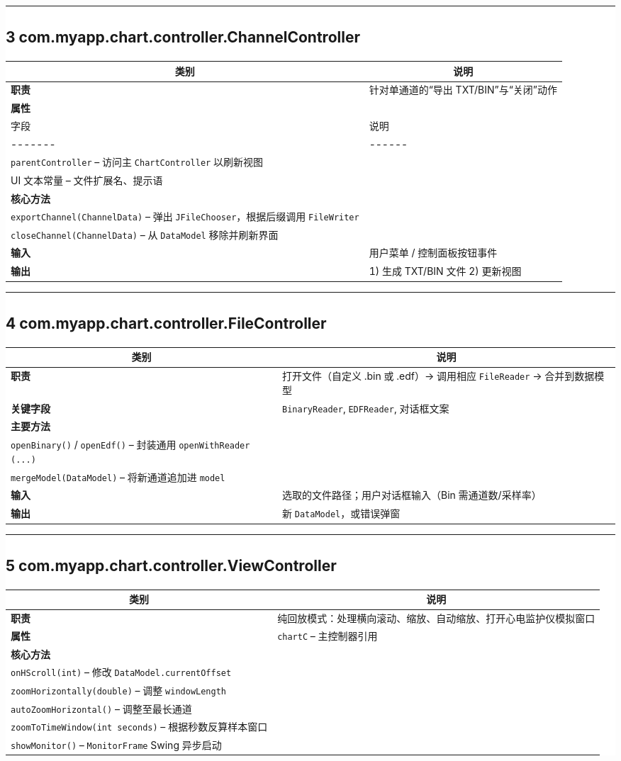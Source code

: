 ------

## 3  com.myapp.chart.controller.ChannelController

| 类别                                                         | 说明                                   |
| ------------------------------------------------------------ | -------------------------------------- |
| **职责**                                                     | 针对单通道的“导出 TXT/BIN”与“关闭”动作 |
| **属性**                                                     |                                        |
| 字段                                                         | 说明                                   |
| -------                                                      | ------                                 |
| `parentController` – 访问主 `ChartController` 以刷新视图     |                                        |
| UI 文本常量 – 文件扩展名、提示语                             |                                        |
| **核心方法**                                                 |                                        |
| `exportChannel(ChannelData)` – 弹出 `JFileChooser`，根据后缀调用 `FileWriter` |                                        |
| `closeChannel(ChannelData)` – 从 `DataModel` 移除并刷新界面  |                                        |
| **输入**                                                     | 用户菜单 / 控制面板按钮事件            |
| **输出**                                                     | 1) 生成 TXT/BIN 文件  2) 更新视图      |

------

## 4  com.myapp.chart.controller.FileController

| 类别                                                         | 说明                                                         |
| ------------------------------------------------------------ | ------------------------------------------------------------ |
| **职责**                                                     | 打开文件（自定义 .bin 或 .edf）→ 调用相应 `FileReader` → 合并到数据模型 |
| **关键字段**                                                 | `BinaryReader`, `EDFReader`, 对话框文案                      |
| **主要方法**                                                 |                                                              |
| `openBinary()` / `openEdf()` – 封装通用 `openWithReader(...)` |                                                              |
| `mergeModel(DataModel)` – 将新通道追加进 `model`             |                                                              |
| **输入**                                                     | 选取的文件路径；用户对话框输入（Bin 需通道数/采样率）        |
| **输出**                                                     | 新 `DataModel`，或错误弹窗                                   |

------

## 5  com.myapp.chart.controller.ViewController

| 类别                                                   | 说明                                                         |
| ------------------------------------------------------ | ------------------------------------------------------------ |
| **职责**                                               | 纯回放模式：处理横向滚动、缩放、自动缩放、打开心电监护仪模拟窗口 |
| **属性**                                               | `chartC` – 主控制器引用                                      |
| **核心方法**                                           |                                                              |
| `onHScroll(int)` – 修改 `DataModel.currentOffset`      |                                                              |
| `zoomHorizontally(double)` – 调整 `windowLength`       |                                                              |
| `autoZoomHorizontal()` – 调整至最长通道                |                                                              |
| `zoomToTimeWindow(int seconds)` – 根据秒数反算样本窗口 |                                                              |
| `showMonitor()` – `MonitorFrame` Swing 异步启动        |                                                              |